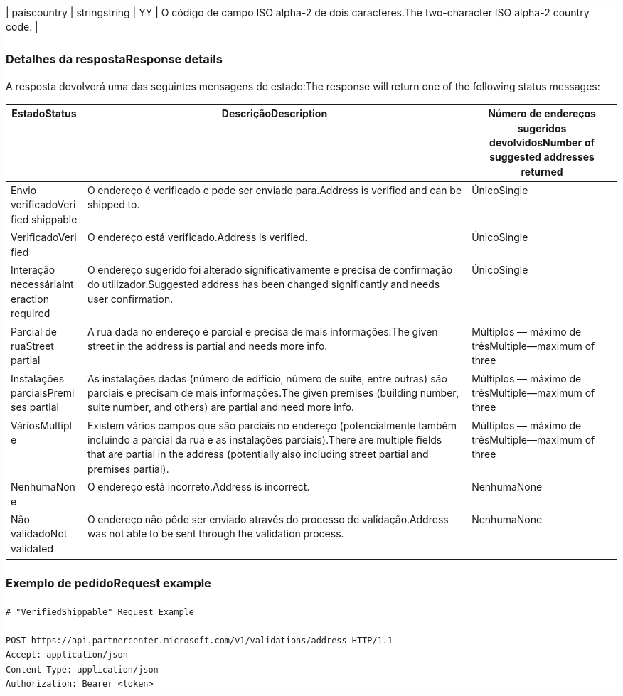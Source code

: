 | <span data-ttu-id="fb3d5-150">país</span><span class="sxs-lookup"><span data-stu-id="fb3d5-150">country</span></span>      | <span data-ttu-id="fb3d5-151">string</span><span class="sxs-lookup"><span data-stu-id="fb3d5-151">string</span></span> | <span data-ttu-id="fb3d5-152">Y</span><span class="sxs-lookup"><span data-stu-id="fb3d5-152">Y</span></span>        | <span data-ttu-id="fb3d5-153">O código de campo ISO alpha-2 de dois caracteres.</span><span class="sxs-lookup"><span data-stu-id="fb3d5-153">The two-character ISO alpha-2 country code.</span></span>                |

### <a name="response-details"></a><span data-ttu-id="fb3d5-154">Detalhes da resposta</span><span class="sxs-lookup"><span data-stu-id="fb3d5-154">Response details</span></span>

<span data-ttu-id="fb3d5-155">A resposta devolverá uma das seguintes mensagens de estado:</span><span class="sxs-lookup"><span data-stu-id="fb3d5-155">The response will return one of the following status messages:</span></span>

| <span data-ttu-id="fb3d5-156">Estado</span><span class="sxs-lookup"><span data-stu-id="fb3d5-156">Status</span></span>     | <span data-ttu-id="fb3d5-157">Descrição</span><span class="sxs-lookup"><span data-stu-id="fb3d5-157">Description</span></span> |    <span data-ttu-id="fb3d5-158">Número de endereços sugeridos devolvidos</span><span class="sxs-lookup"><span data-stu-id="fb3d5-158">Number of suggested addresses returned</span></span> |
|-------|---------------|-------------------|
|<span data-ttu-id="fb3d5-159">Envio verificado</span><span class="sxs-lookup"><span data-stu-id="fb3d5-159">Verified shippable</span></span> | <span data-ttu-id="fb3d5-160">O endereço é verificado e pode ser enviado para.</span><span class="sxs-lookup"><span data-stu-id="fb3d5-160">Address is verified and can be shipped to.</span></span> | <span data-ttu-id="fb3d5-161">Único</span><span class="sxs-lookup"><span data-stu-id="fb3d5-161">Single</span></span> |
|<span data-ttu-id="fb3d5-162">Verificado</span><span class="sxs-lookup"><span data-stu-id="fb3d5-162">Verified</span></span> | <span data-ttu-id="fb3d5-163">O endereço está verificado.</span><span class="sxs-lookup"><span data-stu-id="fb3d5-163">Address is verified.</span></span> | <span data-ttu-id="fb3d5-164">Único</span><span class="sxs-lookup"><span data-stu-id="fb3d5-164">Single</span></span> |
|<span data-ttu-id="fb3d5-165">Interação necessária</span><span class="sxs-lookup"><span data-stu-id="fb3d5-165">Interaction required</span></span> | <span data-ttu-id="fb3d5-166">O endereço sugerido foi alterado significativamente e precisa de confirmação do utilizador.</span><span class="sxs-lookup"><span data-stu-id="fb3d5-166">Suggested address has been changed significantly and needs user confirmation.</span></span> | <span data-ttu-id="fb3d5-167">Único</span><span class="sxs-lookup"><span data-stu-id="fb3d5-167">Single</span></span> |
|<span data-ttu-id="fb3d5-168">Parcial de rua</span><span class="sxs-lookup"><span data-stu-id="fb3d5-168">Street partial</span></span> | <span data-ttu-id="fb3d5-169">A rua dada no endereço é parcial e precisa de mais informações.</span><span class="sxs-lookup"><span data-stu-id="fb3d5-169">The given street in the address is partial and needs more info.</span></span> | <span data-ttu-id="fb3d5-170">Múltiplos — máximo de três</span><span class="sxs-lookup"><span data-stu-id="fb3d5-170">Multiple—maximum of three</span></span> |
|<span data-ttu-id="fb3d5-171">Instalações parciais</span><span class="sxs-lookup"><span data-stu-id="fb3d5-171">Premises partial</span></span> | <span data-ttu-id="fb3d5-172">As instalações dadas (número de edifício, número de suite, entre outras) são parciais e precisam de mais informações.</span><span class="sxs-lookup"><span data-stu-id="fb3d5-172">The given premises (building number, suite number, and others) are partial and need more info.</span></span> | <span data-ttu-id="fb3d5-173">Múltiplos — máximo de três</span><span class="sxs-lookup"><span data-stu-id="fb3d5-173">Multiple—maximum of three</span></span> |
|<span data-ttu-id="fb3d5-174">Vários</span><span class="sxs-lookup"><span data-stu-id="fb3d5-174">Multiple</span></span> | <span data-ttu-id="fb3d5-175">Existem vários campos que são parciais no endereço (potencialmente também incluindo a parcial da rua e as instalações parciais).</span><span class="sxs-lookup"><span data-stu-id="fb3d5-175">There are multiple fields that are partial in the address (potentially also including street partial and premises partial).</span></span> | <span data-ttu-id="fb3d5-176">Múltiplos — máximo de três</span><span class="sxs-lookup"><span data-stu-id="fb3d5-176">Multiple—maximum of three</span></span> |
|<span data-ttu-id="fb3d5-177">Nenhuma</span><span class="sxs-lookup"><span data-stu-id="fb3d5-177">None</span></span> | <span data-ttu-id="fb3d5-178">O endereço está incorreto.</span><span class="sxs-lookup"><span data-stu-id="fb3d5-178">Address is incorrect.</span></span> | <span data-ttu-id="fb3d5-179">Nenhuma</span><span class="sxs-lookup"><span data-stu-id="fb3d5-179">None</span></span> |
|<span data-ttu-id="fb3d5-180">Não validado</span><span class="sxs-lookup"><span data-stu-id="fb3d5-180">Not validated</span></span> | <span data-ttu-id="fb3d5-181">O endereço não pôde ser enviado através do processo de validação.</span><span class="sxs-lookup"><span data-stu-id="fb3d5-181">Address was not able to be sent through the validation process.</span></span> | <span data-ttu-id="fb3d5-182">Nenhuma</span><span class="sxs-lookup"><span data-stu-id="fb3d5-182">None</span></span> |

### <a name="request-example"></a><span data-ttu-id="fb3d5-183">Exemplo de pedido</span><span class="sxs-lookup"><span data-stu-id="fb3d5-183">Request example</span></span>

```http
# "VerifiedShippable" Request Example

POST https://api.partnercenter.microsoft.com/v1/validations/address HTTP/1.1
Accept: application/json
Content-Type: application/json
Authorization: Bearer <token>
```